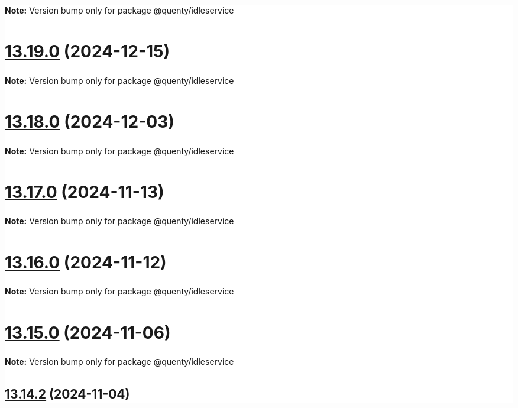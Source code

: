 **Note:** Version bump only for package @quenty/idleservice





# [13.19.0](https://github.com/Quenty/NevermoreEngine/compare/@quenty/idleservice@13.18.0...@quenty/idleservice@13.19.0) (2024-12-15)

**Note:** Version bump only for package @quenty/idleservice





# [13.18.0](https://github.com/Quenty/NevermoreEngine/compare/@quenty/idleservice@13.17.0...@quenty/idleservice@13.18.0) (2024-12-03)

**Note:** Version bump only for package @quenty/idleservice





# [13.17.0](https://github.com/Quenty/NevermoreEngine/compare/@quenty/idleservice@13.16.0...@quenty/idleservice@13.17.0) (2024-11-13)

**Note:** Version bump only for package @quenty/idleservice





# [13.16.0](https://github.com/Quenty/NevermoreEngine/compare/@quenty/idleservice@13.15.0...@quenty/idleservice@13.16.0) (2024-11-12)

**Note:** Version bump only for package @quenty/idleservice





# [13.15.0](https://github.com/Quenty/NevermoreEngine/compare/@quenty/idleservice@13.14.2...@quenty/idleservice@13.15.0) (2024-11-06)

**Note:** Version bump only for package @quenty/idleservice





## [13.14.2](https://github.com/Quenty/NevermoreEngine/compare/@quenty/idleservice@13.14.1...@quenty/idleservice@13.14.2) (2024-11-04)
